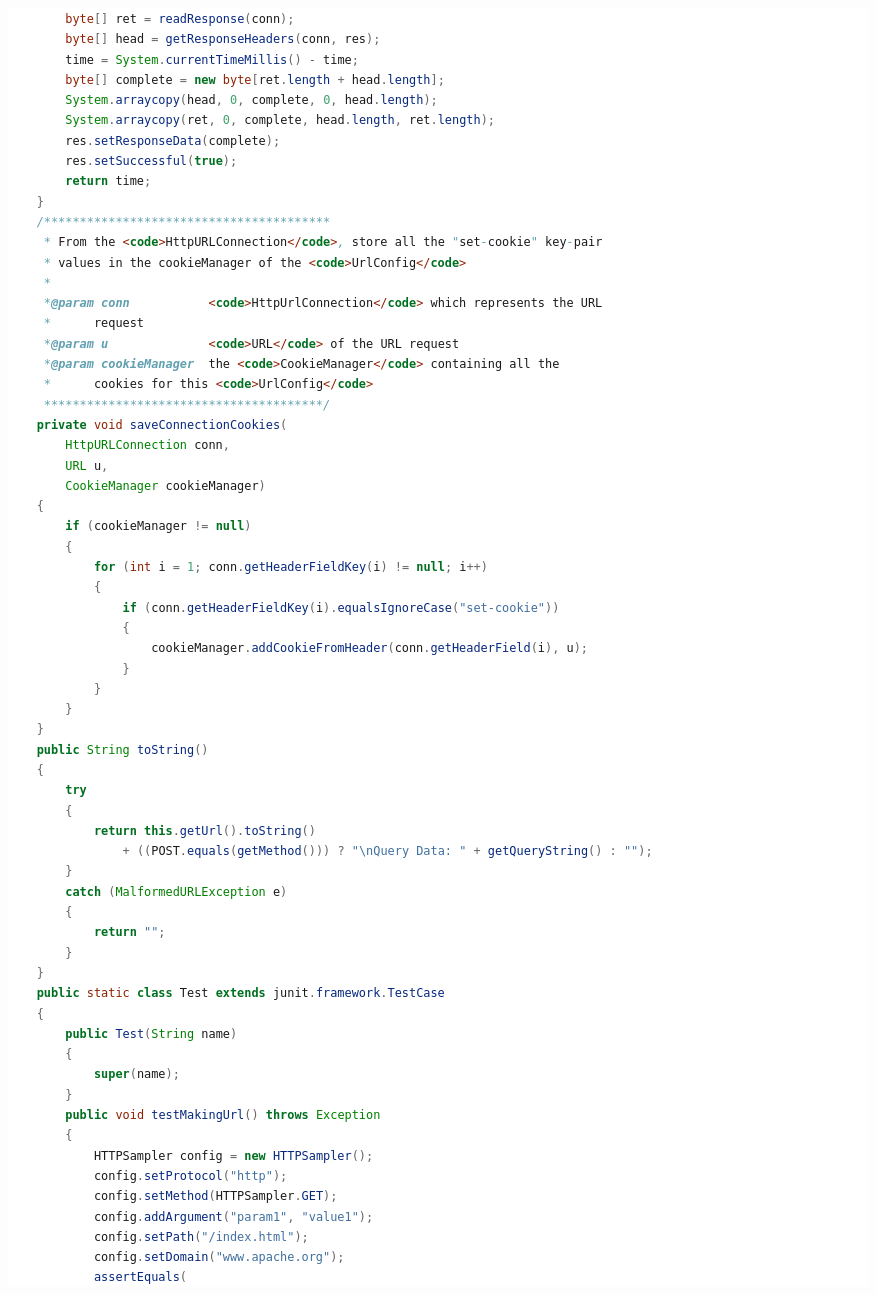 ```java
		byte[] ret = readResponse(conn);
		byte[] head = getResponseHeaders(conn, res);
		time = System.currentTimeMillis() - time;
		byte[] complete = new byte[ret.length + head.length];
		System.arraycopy(head, 0, complete, 0, head.length);
		System.arraycopy(ret, 0, complete, head.length, ret.length);
		res.setResponseData(complete);
		res.setSuccessful(true);
		return time;
	}
	/****************************************
	 * From the <code>HttpURLConnection</code>, store all the "set-cookie" key-pair
	 * values in the cookieManager of the <code>UrlConfig</code>
	 *
	 *@param conn           <code>HttpUrlConnection</code> which represents the URL
	 *      request
	 *@param u              <code>URL</code> of the URL request
	 *@param cookieManager  the <code>CookieManager</code> containing all the
	 *      cookies for this <code>UrlConfig</code>
	 ***************************************/
	private void saveConnectionCookies(
		HttpURLConnection conn,
		URL u,
		CookieManager cookieManager)
	{
		if (cookieManager != null)
		{
			for (int i = 1; conn.getHeaderFieldKey(i) != null; i++)
			{
				if (conn.getHeaderFieldKey(i).equalsIgnoreCase("set-cookie"))
				{
					cookieManager.addCookieFromHeader(conn.getHeaderField(i), u);
				}
			}
		}
	}
	public String toString()
	{
		try
		{
			return this.getUrl().toString()
				+ ((POST.equals(getMethod())) ? "\nQuery Data: " + getQueryString() : "");
		}
		catch (MalformedURLException e)
		{
			return "";
		}
	}
	public static class Test extends junit.framework.TestCase
	{
		public Test(String name)
		{
			super(name);
		}
		public void testMakingUrl() throws Exception
		{
			HTTPSampler config = new HTTPSampler();
			config.setProtocol("http");
			config.setMethod(HTTPSampler.GET);
			config.addArgument("param1", "value1");
			config.setPath("/index.html");
			config.setDomain("www.apache.org");
			assertEquals(
```